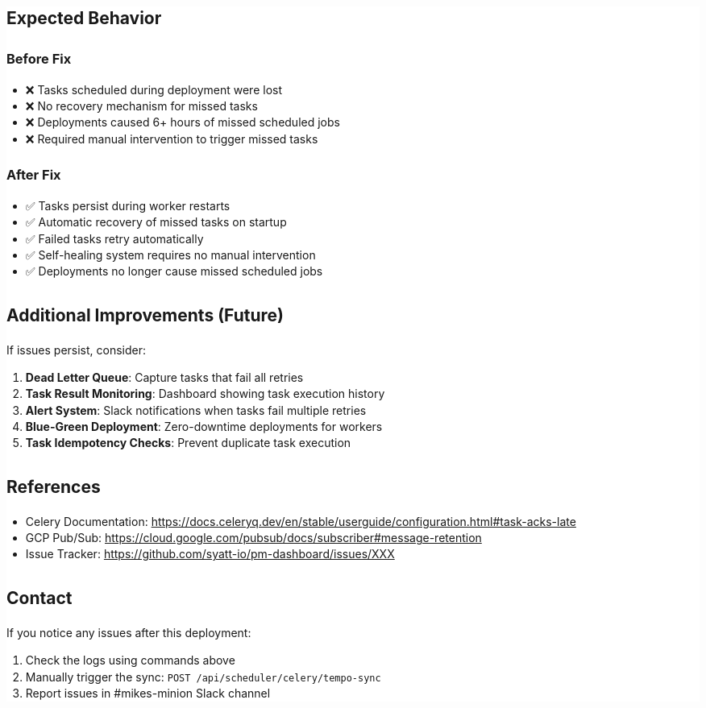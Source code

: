 ## Expected Behavior

### Before Fix
- ❌ Tasks scheduled during deployment were lost
- ❌ No recovery mechanism for missed tasks
- ❌ Deployments caused 6+ hours of missed scheduled jobs
- ❌ Required manual intervention to trigger missed tasks

### After Fix
- ✅ Tasks persist during worker restarts
- ✅ Automatic recovery of missed tasks on startup
- ✅ Failed tasks retry automatically
- ✅ Self-healing system requires no manual intervention
- ✅ Deployments no longer cause missed scheduled jobs

## Additional Improvements (Future)

If issues persist, consider:

1. **Dead Letter Queue**: Capture tasks that fail all retries
2. **Task Result Monitoring**: Dashboard showing task execution history
3. **Alert System**: Slack notifications when tasks fail multiple retries
4. **Blue-Green Deployment**: Zero-downtime deployments for workers
5. **Task Idempotency Checks**: Prevent duplicate task execution

## References

- Celery Documentation: https://docs.celeryq.dev/en/stable/userguide/configuration.html#task-acks-late
- GCP Pub/Sub: https://cloud.google.com/pubsub/docs/subscriber#message-retention
- Issue Tracker: https://github.com/syatt-io/pm-dashboard/issues/XXX

## Contact

If you notice any issues after this deployment:
1. Check the logs using commands above
2. Manually trigger the sync: `POST /api/scheduler/celery/tempo-sync`
3. Report issues in #mikes-minion Slack channel
